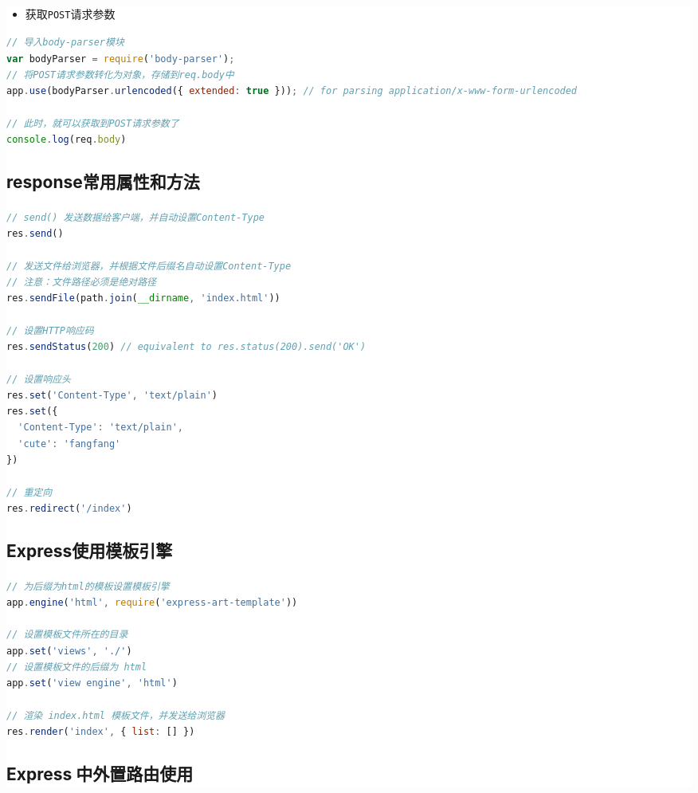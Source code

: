 - 获取`POST`请求参数

```js
// 导入body-parser模块
var bodyParser = require('body-parser');
// 将POST请求参数转化为对象，存储到req.body中
app.use(bodyParser.urlencoded({ extended: true })); // for parsing application/x-www-form-urlencoded

// 此时，就可以获取到POST请求参数了
console.log(req.body)
```

## response常用属性和方法

```js
// send() 发送数据给客户端，并自动设置Content-Type
res.send()

// 发送文件给浏览器，并根据文件后缀名自动设置Content-Type
// 注意：文件路径必须是绝对路径
res.sendFile(path.join(__dirname, 'index.html'))

// 设置HTTP响应码
res.sendStatus(200) // equivalent to res.status(200).send('OK')

// 设置响应头
res.set('Content-Type', 'text/plain')
res.set({
  'Content-Type': 'text/plain',
  'cute': 'fangfang'
})

// 重定向
res.redirect('/index')
```

## Express使用模板引擎

```js
// 为后缀为html的模板设置模板引擎
app.engine('html', require('express-art-template'))

// 设置模板文件所在的目录
app.set('views', './')
// 设置模板文件的后缀为 html
app.set('view engine', 'html')

// 渲染 index.html 模板文件，并发送给浏览器
res.render('index', { list: [] })
```

## Express 中外置路由使用
